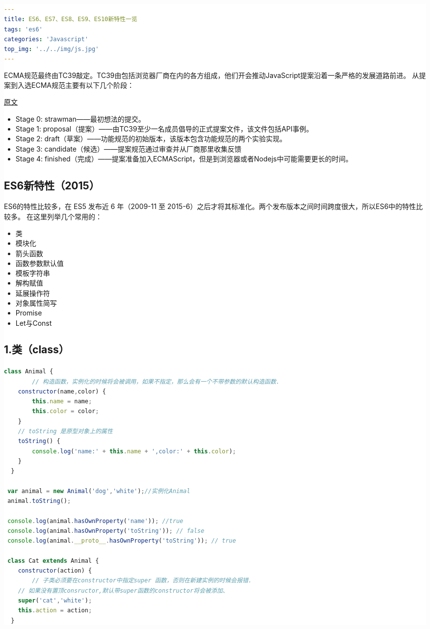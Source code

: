 ```yaml
---
title: ES6、ES7、ES8、ES9、ES10新特性一览
tags: 'es6'
categories: 'Javascript'
top_img: '../../img/js.jpg'
---
```


ECMA规范最终由TC39敲定。TC39由包括浏览器厂商在内的各方组成，他们开会推动JavaScript提案沿着一条严格的发展道路前进。 从提案到入选ECMA规范主要有以下几个阶段：


<a href="https://juejin.im/post/5ca2e1935188254416288eb2" target="_blank">原文</a>

* Stage 0: strawman——最初想法的提交。
* Stage 1: proposal（提案）——由TC39至少一名成员倡导的正式提案文件，该文件包括API事例。
* Stage 2: draft（草案）——功能规范的初始版本，该版本包含功能规范的两个实验实现。
* Stage 3: candidate（候选）——提案规范通过审查并从厂商那里收集反馈
* Stage 4: finished（完成）——提案准备加入ECMAScript，但是到浏览器或者Nodejs中可能需要更长的时间。

## ES6新特性（2015）

ES6的特性比较多，在 ES5 发布近 6 年（2009-11 至 2015-6）之后才将其标准化。两个发布版本之间时间跨度很大，所以ES6中的特性比较多。
在这里列举几个常用的：

* 类
* 模块化
* 箭头函数
* 函数参数默认值
* 模板字符串
* 解构赋值
* 延展操作符
* 对象属性简写
* Promise
* Let与Const

## 1.类（class）

``` javascript
class Animal {
        // 构造函数，实例化的时候将会被调用，如果不指定，那么会有一个不带参数的默认构造函数.
    constructor(name,color) {
        this.name = name;
        this.color = color;
    }
    // toString 是原型对象上的属性
    toString() {
        console.log('name:' + this.name + ',color:' + this.color);
    }
  }

 var animal = new Animal('dog','white');//实例化Animal
 animal.toString();

 console.log(animal.hasOwnProperty('name')); //true
 console.log(animal.hasOwnProperty('toString')); // false
 console.log(animal.__proto__.hasOwnProperty('toString')); // true

 class Cat extends Animal {
    constructor(action) {
        // 子类必须要在constructor中指定super 函数，否则在新建实例的时候会报错.
    // 如果没有置顶consructor,默认带super函数的constructor将会被添加、
    super('cat','white');
    this.action = action;
  }
```